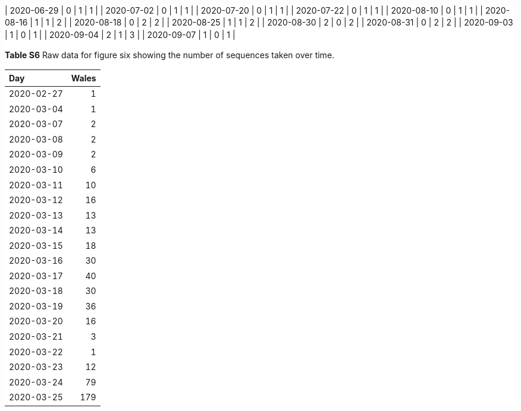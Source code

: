 | 2020-06-29 |                            0 |                                1 |       1 |
| 2020-07-02 |                            0 |                                1 |       1 |
| 2020-07-20 |                            0 |                                1 |       1 |
| 2020-07-22 |                            0 |                                1 |       1 |
| 2020-08-10 |                            0 |                                1 |       1 |
| 2020-08-16 |                            1 |                                1 |       2 |
| 2020-08-18 |                            0 |                                2 |       2 |
| 2020-08-25 |                            1 |                                1 |       2 |
| 2020-08-30 |                            2 |                                0 |       2 |
| 2020-08-31 |                            0 |                                2 |       2 |
| 2020-09-03 |                            1 |                                0 |       1 |
| 2020-09-04 |                            2 |                                1 |       3 |
| 2020-09-07 |                            1 |                                0 |       1 |

<div style="page-break-after: always"></div>

**Table S6** Raw data for figure six showing the number of sequences taken over time.


| Day        |   Wales |
|:-----------|--------:|
| 2020-02-27 |       1 |
| 2020-03-04 |       1 |
| 2020-03-07 |       2 |
| 2020-03-08 |       2 |
| 2020-03-09 |       2 |
| 2020-03-10 |       6 |
| 2020-03-11 |      10 |
| 2020-03-12 |      16 |
| 2020-03-13 |      13 |
| 2020-03-14 |      13 |
| 2020-03-15 |      18 |
| 2020-03-16 |      30 |
| 2020-03-17 |      40 |
| 2020-03-18 |      30 |
| 2020-03-19 |      36 |
| 2020-03-20 |      16 |
| 2020-03-21 |       3 |
| 2020-03-22 |       1 |
| 2020-03-23 |      12 |
| 2020-03-24 |      79 |
| 2020-03-25 |     179 |